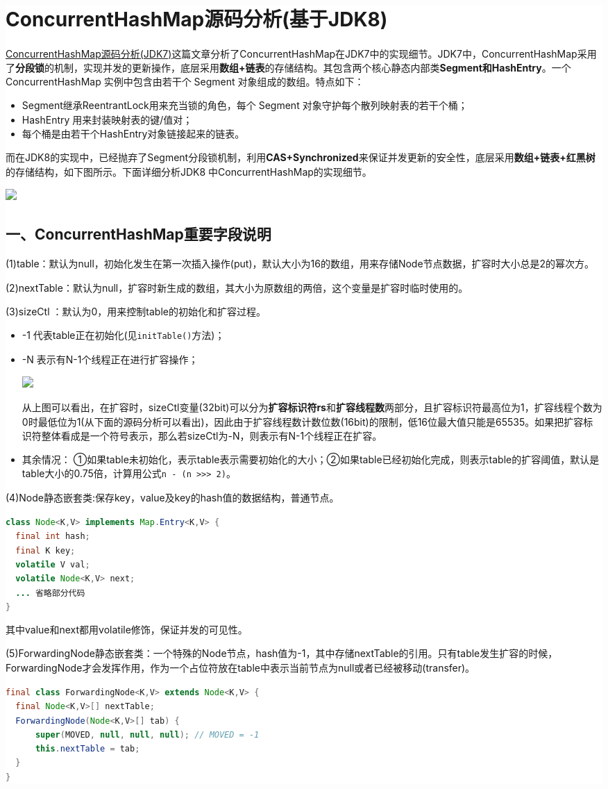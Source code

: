 # ConcurrentHashMap源码分析(基于JDK8) #

[ConcurrentHashMap源码分析(JDK7)](https://xuanjian1992.top/2019/05/22/ConcurrentHashMap%E6%BA%90%E7%A0%81%E5%88%86%E6%9E%90(JDK7)/)这篇文章分析了ConcurrentHashMap在JDK7中的实现细节。JDK7中，ConcurrentHashMap采用了**分段锁**的机制，实现并发的更新操作，底层采用**数组+链表**的存储结构。其包含两个核心静态内部类**Segment和HashEntry**。一个 ConcurrentHashMap 实例中包含由若干个 Segment 对象组成的数组。特点如下：

- Segment继承ReentrantLock用来充当锁的角色，每个 Segment 对象守护每个散列映射表的若干个桶；
- HashEntry 用来封装映射表的键/值对；
- 每个桶是由若干个HashEntry对象链接起来的链表。

而在JDK8的实现中，已经抛弃了Segment分段锁机制，利用**CAS+Synchronized**来保证并发更新的安全性，底层采用**数组+链表+红黑树**的存储结构，如下图所示。下面详细分析JDK8 中ConcurrentHashMap的实现细节。

![](https://alvin-jay.oss-cn-hangzhou.aliyuncs.com/java%E6%BA%90%E7%A0%81/CHM-04.png)

## 一、ConcurrentHashMap重要字段说明

(1)table：默认为null，初始化发生在第一次插入操作(put)，默认大小为16的数组，用来存储Node节点数据，扩容时大小总是2的幂次方。

(2)nextTable：默认为null，扩容时新生成的数组，其大小为原数组的两倍，这个变量是扩容时临时使用的。

(3)sizeCtl ：默认为0，用来控制table的初始化和扩容过程。

- -1 代表table正在初始化(见`initTable()`方法)；

- -N 表示有N-1个线程正在进行扩容操作；

  ![](https://alvin-jay.oss-cn-hangzhou.aliyuncs.com/java%E6%BA%90%E7%A0%81/CHM-05.png?x-oss-process=style/markdown-pic)

  从上图可以看出，在扩容时，sizeCtl变量(32bit)可以分为**扩容标识符rs**和**扩容线程数**两部分，且扩容标识符最高位为1，扩容线程个数为0时最低位为1(从下面的源码分析可以看出)，因此由于扩容线程数计数位数(16bit)的限制，低16位最大值只能是65535。如果把扩容标识符整体看成是一个符号表示，那么若sizeCtl为-N，则表示有N-1个线程正在扩容。

- 其余情况：
	①如果table未初始化，表示table表示需要初始化的大小；②如果table已经初始化完成，则表示table的扩容阈值，默认是table大小的0.75倍，计算用公式`n - (n >>> 2)`。

(4)Node静态嵌套类:保存key，value及key的hash值的数据结构，普通节点。

```java
class Node<K,V> implements Map.Entry<K,V> {
  final int hash;
  final K key;
  volatile V val;
  volatile Node<K,V> next;
  ... 省略部分代码
}
```


其中value和next都用volatile修饰，保证并发的可见性。

(5)ForwardingNode静态嵌套类：一个特殊的Node节点，hash值为-1，其中存储nextTable的引用。只有table发生扩容的时候，ForwardingNode才会发挥作用，作为一个占位符放在table中表示当前节点为null或者已经被移动(transfer)。

```java
final class ForwardingNode<K,V> extends Node<K,V> {
  final Node<K,V>[] nextTable;
  ForwardingNode(Node<K,V>[] tab) {
      super(MOVED, null, null, null); // MOVED = -1
      this.nextTable = tab;
  }
}
```
